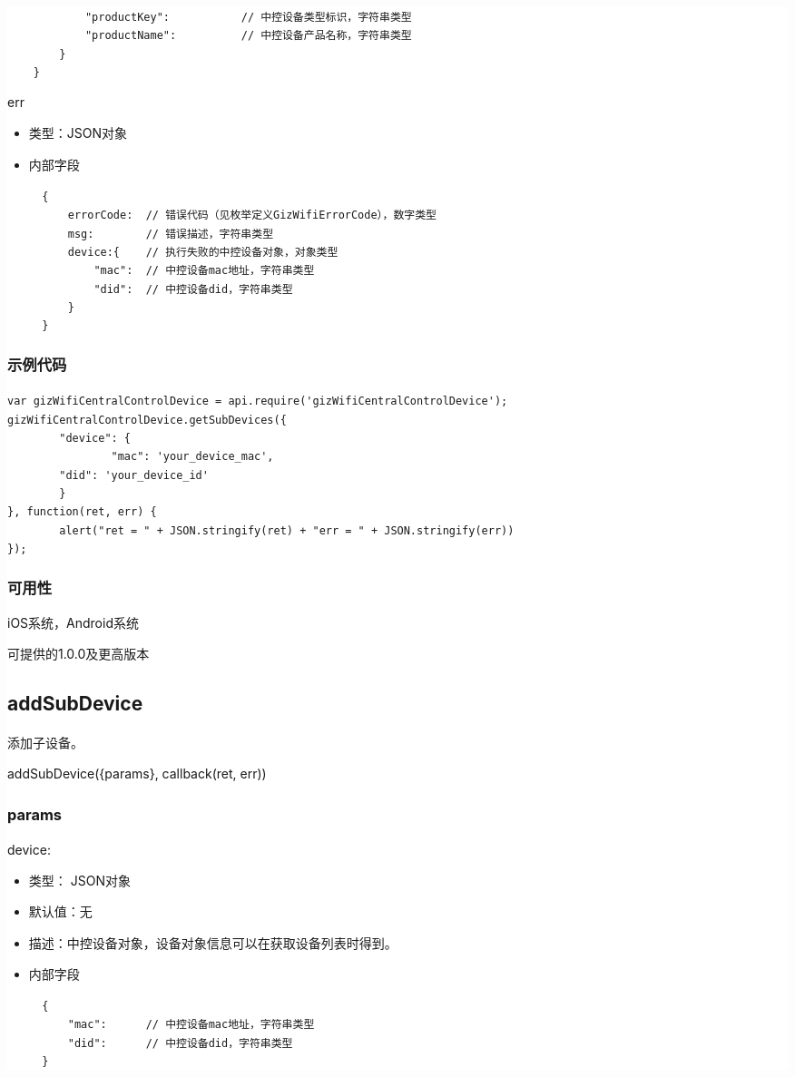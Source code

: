                 "productKey":			// 中控设备类型标识，字符串类型
                "productName":			// 中控设备产品名称，字符串类型
            }
        }

err

* 类型：JSON对象
* 内部字段

        {
            errorCode:	// 错误代码（见枚举定义GizWifiErrorCode），数字类型
            msg:		// 错误描述，字符串类型
            device:{   	// 执行失败的中控设备对象，对象类型
                "mac":	// 中控设备mac地址，字符串类型
                "did": 	// 中控设备did，字符串类型
            }
        }

### 示例代码
	var gizWifiCentralControlDevice = api.require('gizWifiCentralControlDevice');
	gizWifiCentralControlDevice.getSubDevices({
	        "device": {
	            	"mac": 'your_device_mac',
			"did": 'your_device_id'
	        }
	}, function(ret, err) {
	    	alert("ret = " + JSON.stringify(ret) + "err = " + JSON.stringify(err))
	});

### 可用性

iOS系统，Android系统

可提供的1.0.0及更高版本

## addSubDevice<div id="a41"></div>

添加子设备。

addSubDevice({params}, callback(ret, err))


### params

device: 

* 类型： JSON对象
* 默认值：无
* 描述：中控设备对象，设备对象信息可以在获取设备列表时得到。
* 内部字段

		{
			"mac":		// 中控设备mac地址，字符串类型
			"did": 		// 中控设备did，字符串类型
		}
